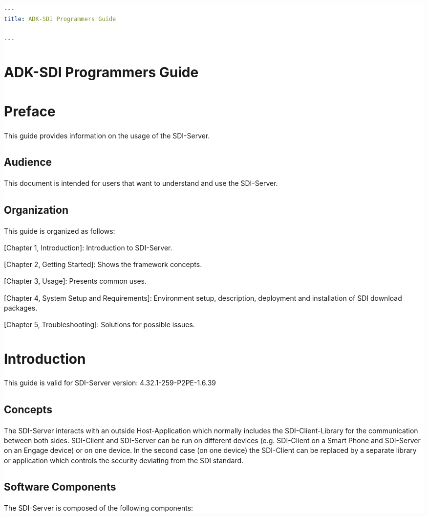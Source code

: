 ```yaml
---
title: ADK-SDI Programmers Guide

---
```


# ADK-SDI Programmers Guide




# Preface

This guide provides information on the usage of the SDI-Server.


## Audience

This document is intended for users that want to understand and use the SDI-Server.


## Organization

This guide is organized as follows:

[Chapter 1, Introduction]: Introduction to SDI-Server.

[Chapter 2, Getting Started]: Shows the framework concepts.

[Chapter 3, Usage]: Presents common uses.

[Chapter 4, System Setup and Requirements]: Environment setup, description, deployment and installation of SDI download packages.

[Chapter 5, Troubleshooting]: Solutions for possible issues.



# Introduction

This guide is valid for SDI-Server version: 4.32.1-259-P2PE-1.6.39


## Concepts

The SDI-Server interacts with an outside Host-Application which normally includes the SDI-Client-Library for the communication between both sides. SDI-Client and SDI-Server can be run on different devices (e.g. SDI-Client on a Smart Phone and SDI-Server on an Engage device) or on one device. In the second case (on one device) the SDI-Client can be replaced by a separate library or application which controls the security deviating from the SDI standard.


## Software Components

The SDI-Server is composed of the following components:
